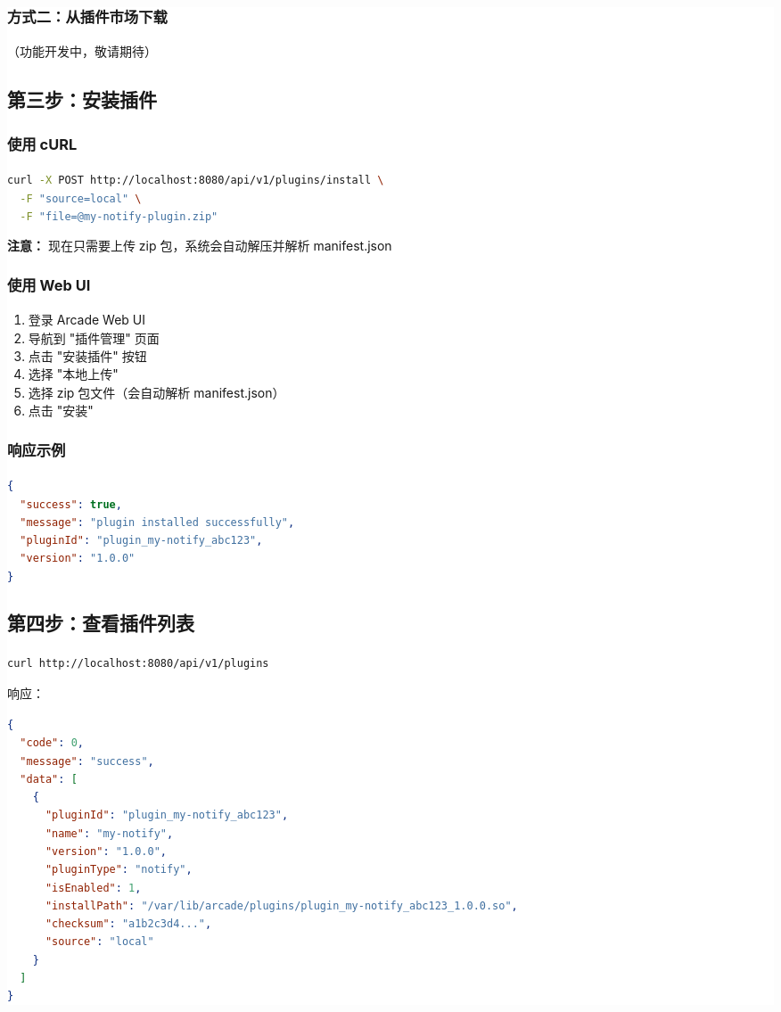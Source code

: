 ### 方式二：从插件市场下载

（功能开发中，敬请期待）

## 第三步：安装插件

### 使用 cURL

```bash
curl -X POST http://localhost:8080/api/v1/plugins/install \
  -F "source=local" \
  -F "file=@my-notify-plugin.zip"
```

**注意：** 现在只需要上传 zip 包，系统会自动解压并解析 manifest.json

### 使用 Web UI

1. 登录 Arcade Web UI
2. 导航到 "插件管理" 页面
3. 点击 "安装插件" 按钮
4. 选择 "本地上传"
5. 选择 zip 包文件（会自动解析 manifest.json）
6. 点击 "安装"

### 响应示例

```json
{
  "success": true,
  "message": "plugin installed successfully",
  "pluginId": "plugin_my-notify_abc123",
  "version": "1.0.0"
}
```

## 第四步：查看插件列表

```bash
curl http://localhost:8080/api/v1/plugins
```

响应：

```json
{
  "code": 0,
  "message": "success",
  "data": [
    {
      "pluginId": "plugin_my-notify_abc123",
      "name": "my-notify",
      "version": "1.0.0",
      "pluginType": "notify",
      "isEnabled": 1,
      "installPath": "/var/lib/arcade/plugins/plugin_my-notify_abc123_1.0.0.so",
      "checksum": "a1b2c3d4...",
      "source": "local"
    }
  ]
}
```
